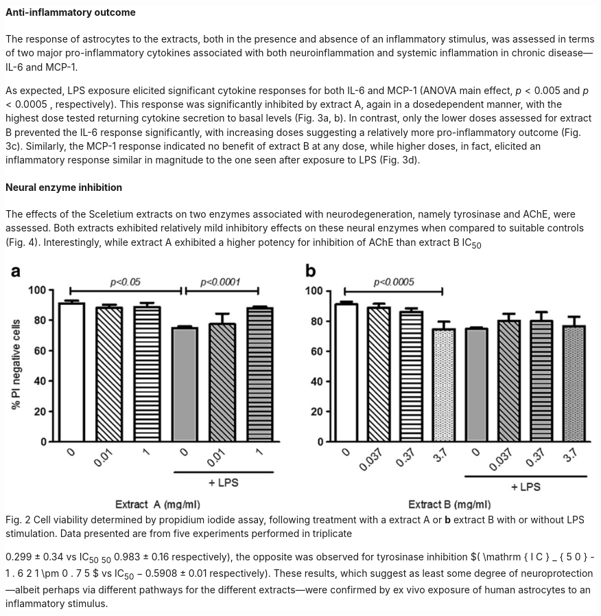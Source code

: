 #### Anti-inflammatory outcome

The response of astrocytes to the extracts, both in the presence and absence of an inflammatory stimulus, was assessed in terms of two major pro-inflammatory cytokines associated with both neuroinflammation and systemic inflammation in chronic disease—IL-6 and MCP-1.

As expected, LPS exposure elicited significant cytokine responses for both IL-6 and MCP-1 (ANOVA main effect, $p { < } 0 . 0 0 5$ and $p < 0 . 0 0 0 5$ , respectively). This response was significantly inhibited by extract A, again in a dosedependent manner, with the highest dose tested returning cytokine secretion to basal levels (Fig. 3a, b). In contrast, only the lower doses assessed for extract B prevented the IL-6 response significantly, with increasing doses suggesting a relatively more pro-inflammatory outcome (Fig. 3c). Similarly, the MCP-1 response indicated no benefit of extract B at any dose, while higher doses, in fact, elicited an inflammatory response similar in magnitude to the one seen after exposure to LPS (Fig. 3d).

#### Neural enzyme inhibition

The effects of the Sceletium extracts on two enzymes associated with neurodegeneration, namely tyrosinase and AChE, were assessed. Both extracts exhibited relatively mild inhibitory effects on these neural enzymes when compared to suitable controls (Fig. 4). Interestingly, while extract A exhibited a higher potency for inhibition of AChE than extract B $\mathrm { I C } _ { 5 0 }$

![](images/47838ee36bac2eac195b21a330d35d3b4dd90009bc7228b5ad02438b5f3707f4.jpg)  
Fig. 2 Cell viability determined by propidium iodide assay, following treatment with a extract A or $\mathbf { b }$ extract B with or without LPS stimulation. Data presented are from five experiments performed in triplicate

$0 . 2 9 9 \pm 0 . 3 4$ vs $\mathrm { I C } _ { 5 0 }$ $_ { 5 0 } \ 0 . 9 8 3 \pm 0 . 1 6$ respectively), the opposite was observed for tyrosinase inhibition $( \mathrm { I C } _ { 5 0 } - 1 . 6 2 1 \pm 0 . 7 5 \$ vs $\mathrm { I C } _ { 5 0 } - 0 . 5 9 0 8 \pm 0 . 0 1$ respectively). These results, which suggest as least some degree of neuroprotection—albeit perhaps via different pathways for the different extracts—were confirmed by ex vivo exposure of human astrocytes to an inflammatory stimulus.
